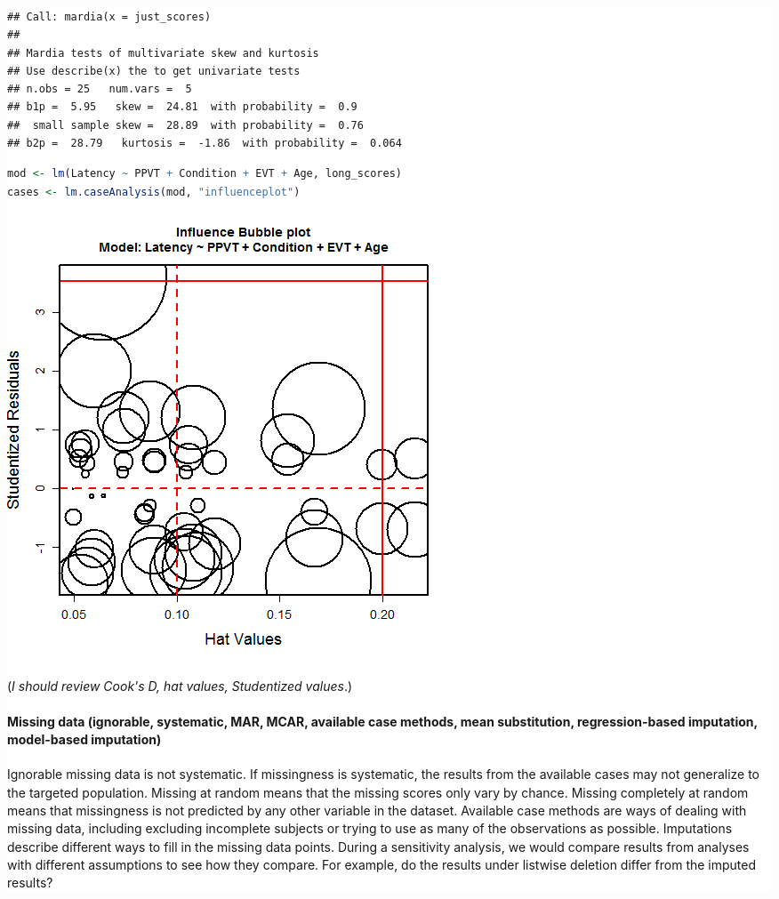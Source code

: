 ```
## Call: mardia(x = just_scores)
## 
## Mardia tests of multivariate skew and kurtosis
## Use describe(x) the to get univariate tests
## n.obs = 25   num.vars =  5 
## b1p =  5.95   skew =  24.81  with probability =  0.9
##  small sample skew =  28.89  with probability =  0.76
## b2p =  28.79   kurtosis =  -1.86  with probability =  0.064
```

```r
mod <- lm(Latency ~ PPVT + Condition + EVT + Age, long_scores)
cases <- lm.caseAnalysis(mod, "influenceplot")
```

![plot of chunk unnamed-chunk-2](figure/unnamed-chunk-23.png) 


(_I should review Cook's D, hat values, Studentized values_.)

#### Missing data (ignorable, systematic, MAR, MCAR, available case methods, mean substitution, regression-based imputation, model-based imputation)

Ignorable missing data is not systematic. If missingness is systematic, the results from the available cases may not generalize to the targeted population. Missing at random means that the missing scores only vary by chance. Missing completely at random means that missingness is not predicted by any other variable in the dataset. Available case methods are ways of dealing with missing data, including excluding incomplete subjects or trying to use as many of the observations as possible. Imputations describe different ways to fill in the missing data points. During a sensitivity analysis, we would compare results from analyses with different assumptions to see how they compare. For example, do the results under listwise deletion differ from the imputed results?

